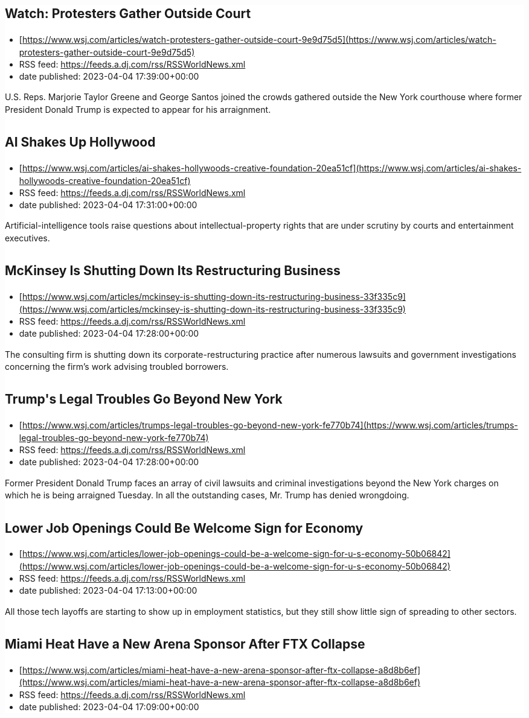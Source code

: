 ## Watch: Protesters Gather Outside Court
 - [https://www.wsj.com/articles/watch-protesters-gather-outside-court-9e9d75d5](https://www.wsj.com/articles/watch-protesters-gather-outside-court-9e9d75d5)
 - RSS feed: https://feeds.a.dj.com/rss/RSSWorldNews.xml
 - date published: 2023-04-04 17:39:00+00:00

U.S. Reps. Marjorie Taylor Greene and George Santos joined the crowds gathered outside the New York courthouse where former President Donald Trump is expected to appear for his arraignment.

## AI Shakes Up Hollywood
 - [https://www.wsj.com/articles/ai-shakes-hollywoods-creative-foundation-20ea51cf](https://www.wsj.com/articles/ai-shakes-hollywoods-creative-foundation-20ea51cf)
 - RSS feed: https://feeds.a.dj.com/rss/RSSWorldNews.xml
 - date published: 2023-04-04 17:31:00+00:00

Artificial-intelligence tools raise questions about intellectual-property rights that are under scrutiny by courts and entertainment executives.

## McKinsey Is Shutting Down Its Restructuring Business
 - [https://www.wsj.com/articles/mckinsey-is-shutting-down-its-restructuring-business-33f335c9](https://www.wsj.com/articles/mckinsey-is-shutting-down-its-restructuring-business-33f335c9)
 - RSS feed: https://feeds.a.dj.com/rss/RSSWorldNews.xml
 - date published: 2023-04-04 17:28:00+00:00

The consulting firm is shutting down its corporate-restructuring practice after numerous lawsuits and government investigations concerning the firm’s work advising troubled borrowers.

## Trump's Legal Troubles Go Beyond New York
 - [https://www.wsj.com/articles/trumps-legal-troubles-go-beyond-new-york-fe770b74](https://www.wsj.com/articles/trumps-legal-troubles-go-beyond-new-york-fe770b74)
 - RSS feed: https://feeds.a.dj.com/rss/RSSWorldNews.xml
 - date published: 2023-04-04 17:28:00+00:00

Former President Donald Trump faces an array of civil lawsuits and criminal investigations beyond the New York charges on which he is being arraigned Tuesday. In all the outstanding cases, Mr. Trump has denied wrongdoing.

## Lower Job Openings Could Be Welcome Sign for Economy
 - [https://www.wsj.com/articles/lower-job-openings-could-be-a-welcome-sign-for-u-s-economy-50b06842](https://www.wsj.com/articles/lower-job-openings-could-be-a-welcome-sign-for-u-s-economy-50b06842)
 - RSS feed: https://feeds.a.dj.com/rss/RSSWorldNews.xml
 - date published: 2023-04-04 17:13:00+00:00

All those tech layoffs are starting to show up in employment statistics, but they still show little sign of spreading to other sectors.

## Miami Heat Have a New Arena Sponsor After FTX Collapse
 - [https://www.wsj.com/articles/miami-heat-have-a-new-arena-sponsor-after-ftx-collapse-a8d8b6ef](https://www.wsj.com/articles/miami-heat-have-a-new-arena-sponsor-after-ftx-collapse-a8d8b6ef)
 - RSS feed: https://feeds.a.dj.com/rss/RSSWorldNews.xml
 - date published: 2023-04-04 17:09:00+00:00
